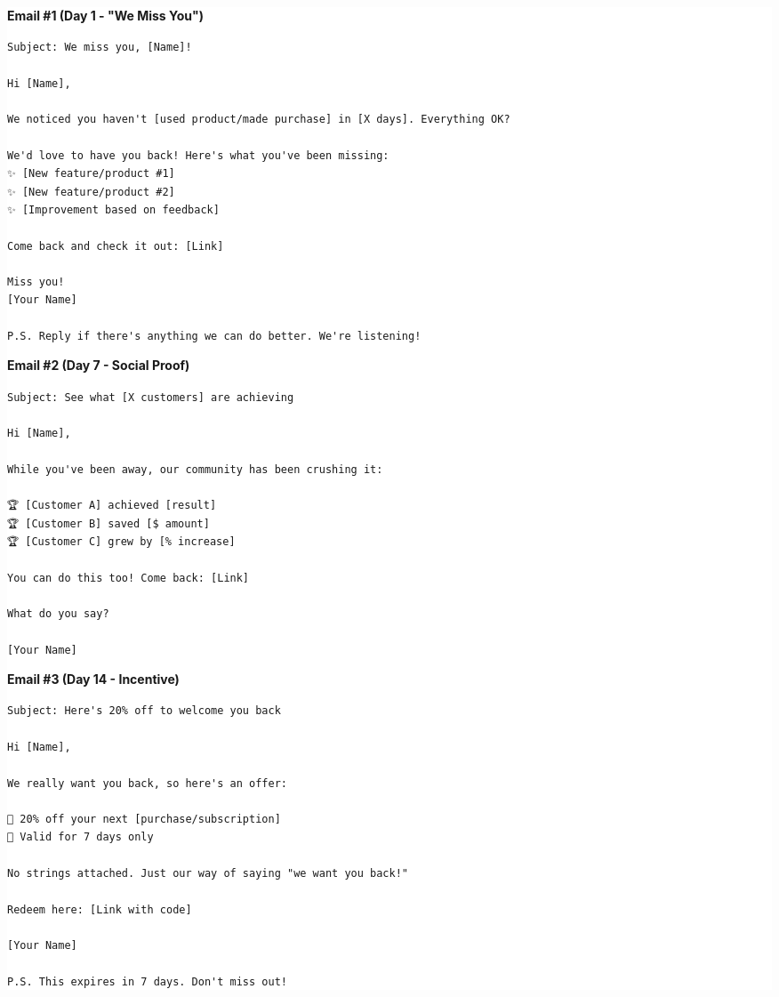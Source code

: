 **Email #1 (Day 1 - "We Miss You")**
```
Subject: We miss you, [Name]!

Hi [Name],

We noticed you haven't [used product/made purchase] in [X days]. Everything OK?

We'd love to have you back! Here's what you've been missing:
✨ [New feature/product #1]
✨ [New feature/product #2]
✨ [Improvement based on feedback]

Come back and check it out: [Link]

Miss you!
[Your Name]

P.S. Reply if there's anything we can do better. We're listening!
```

**Email #2 (Day 7 - Social Proof)**
```
Subject: See what [X customers] are achieving

Hi [Name],

While you've been away, our community has been crushing it:

🏆 [Customer A] achieved [result]
🏆 [Customer B] saved [$ amount]
🏆 [Customer C] grew by [% increase]

You can do this too! Come back: [Link]

What do you say?

[Your Name]
```

**Email #3 (Day 14 - Incentive)**
```
Subject: Here's 20% off to welcome you back

Hi [Name],

We really want you back, so here's an offer:

🎁 20% off your next [purchase/subscription]
🎁 Valid for 7 days only

No strings attached. Just our way of saying "we want you back!"

Redeem here: [Link with code]

[Your Name]

P.S. This expires in 7 days. Don't miss out!
```
